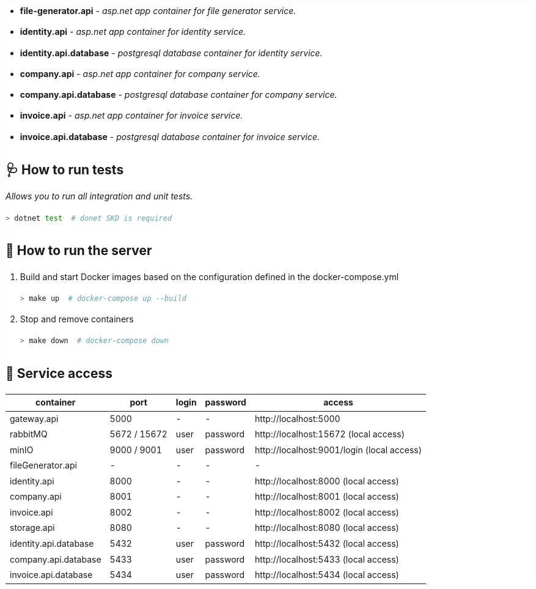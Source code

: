 
- **file-generator.api** - *asp.net app container for file generator service.*


- **identity.api** - *asp.net app container for identity service.*


- **identity.api.database** - *postgresql database container for identity service.*


- **company.api** - *asp.net app container for company service.*


- **company.api.database** - *postgresql database container for company service.*


- **invoice.api** - *asp.net app container for invoice service.*


- **invoice.api.database** - *postgresql database container for invoice service.*


## 🩺 How to run tests

*Allows you to run all integration and unit tests.*

   ```sh
   > dotnet test  # donet SKD is required
   ```


## 🚜 How to run the server

1. Build and start Docker images based on the configuration defined in the docker-compose.yml

   ```sh
   > make up  # docker-compose up --build
   ```

2. Stop and remove containers
   ```sh
   > make down  # docker-compose down
   ```

## 🔐 Service access

| container             | port         | login | password | access                                           |
|-----------------------|--------------|-------|----------|--------------------------------------------------|
| gateway.api           | 5000         | -     | -        | http://localhost:5000                            |
| rabbitMQ              | 5672 / 15672 | user  | password | http://localhost:15672 (local access)            |
| minIO                 | 9000 / 9001  | user  | password | http://localhost:9001/login (local access)       |
| fileGenerator.api     | -            | -     | -        | -                                                |
| identity.api          | 8000         | -     | -        | http://localhost:8000 (local access)             |
| company.api           | 8001         | -     | -        | http://localhost:8001 (local access)             |
| invoice.api           | 8002         | -     | -        | http://localhost:8002 (local access)             |
| storage.api           | 8080         | -     | -        | http://localhost:8080 (local access)             |
| identity.api.database | 5432         | user  | password | http://localhost:5432 (local access)             |
| company.api.database  | 5433         | user  | password | http://localhost:5433 (local access)             |
| invoice.api.database  | 5434         | user  | password | http://localhost:5434 (local access)             |
